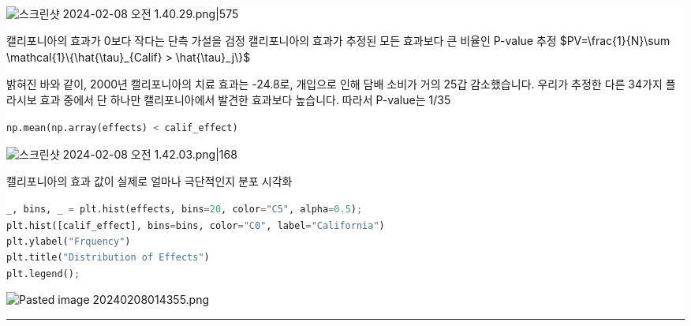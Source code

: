 ![스크린샷 2024-02-08 오전 1.40.29.png|575](/img/user/media/%EC%8A%A4%ED%81%AC%EB%A6%B0%EC%83%B7%202024-02-08%20%EC%98%A4%EC%A0%84%201.40.29.png)

캘리포니아의 효과가 0보다 작다는 단측 가설을 검정
캘리포니아의 효과가 추정된 모든 효과보다 큰 비율인 P-value 추정
	$PV=\frac{1}{N}\sum \mathcal{1}\{\hat{\tau}_{Calif} > \hat{\tau}_j\}$

밝혀진 바와 같이, 2000년 캘리포니아의 치료 효과는 -24.8로, 개입으로 인해 담배 소비가 거의 25갑 감소했습니다.
우리가 추정한 다른 34가지 플라시보 효과 중에서 단 하나만 캘리포니아에서 발견한 효과보다 높습니다. 
따라서 P-value는 1/35


```python
np.mean(np.array(effects) < calif_effect)
```
![스크린샷 2024-02-08 오전 1.42.03.png|168](/img/user/media/%EC%8A%A4%ED%81%AC%EB%A6%B0%EC%83%B7%202024-02-08%20%EC%98%A4%EC%A0%84%201.42.03.png)


캘리포니아의 효과 값이 실제로 얼마나 극단적인지 분포 시각화
```python
_, bins, _ = plt.hist(effects, bins=20, color="C5", alpha=0.5);
plt.hist([calif_effect], bins=bins, color="C0", label="California")
plt.ylabel("Frquency")
plt.title("Distribution of Effects")
plt.legend();
```
![Pasted image 20240208014355.png](/img/user/media/Pasted%20image%2020240208014355.png)






---
[^1]: 1988년 캘리포니아는 [발의안 제 99호](https://en.wikipedia.org/wiki/1988_California_Proposition_99)로 잘 알려진 유명한 담배세 및 건강 보호법을 통과시켰습니다. “이 법안의 주요 효과는 캘리포니아 내 담배 판매에 대해 한 갑당 25센트의 주 소비세를 부과하는 것이며, 시가 및 씹는 담배와 같은 기타 상업용 담배 제품의 소매 판매에도 거의 동일한 소비세를 부과하는 것입니다. 담배 판매에 대한 추가 제한 사항에는 청소년이 접근할 수 있는 공공 장소에서 담배 자판기 사용 금지, 단일 담배 개별 판매 금지 등이 있습니다. 이 법으로 발생한 수익은 다양한 환경 및 건강 관리 프로그램과 금연 광고에 사용되었습니다.”
